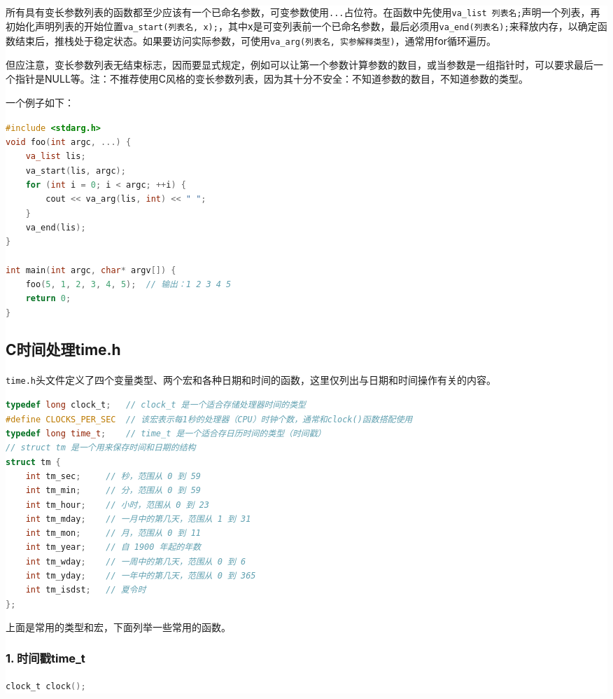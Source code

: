 所有具有变长参数列表的函数都至少应该有一个已命名参数，可变参数使用`...`占位符。在函数中先使用`va_list 列表名;`声明一个列表，再初始化声明列表的开始位置`va_start(列表名, x);`，其中x是可变列表前一个已命名参数，最后必须用`va_end(列表名);`来释放内存，以确定函数结束后，推栈处于稳定状态。如果要访问实际参数，可使用`va_arg(列表名, 实参解释类型)`，通常用for循环遍历。

但应注意，变长参数列表无结束标志，因而要显式规定，例如可以让第一个参数计算参数的数目，或当参数是一组指针时，可以要求最后一个指针是NULL等。注：不推荐使用C风格的变长参数列表，因为其十分不安全：不知道参数的数目，不知道参数的类型。

一个例子如下：

```c++
#include <stdarg.h>
void foo(int argc, ...) {
	va_list lis;
	va_start(lis, argc);
	for (int i = 0; i < argc; ++i) {
		cout << va_arg(lis, int) << " ";
	}
	va_end(lis);
}

int main(int argc, char* argv[]) {
	foo(5, 1, 2, 3, 4, 5);	// 输出：1 2 3 4 5
	return 0;
}
```

## C时间处理time.h

`time.h`头文件定义了四个变量类型、两个宏和各种日期和时间的函数，这里仅列出与日期和时间操作有关的内容。

```c
typedef long clock_t;	// clock_t 是一个适合存储处理器时间的类型
#define CLOCKS_PER_SEC	// 该宏表示每1秒的处理器（CPU）时钟个数，通常和clock()函数搭配使用
typedef long time_t;	// time_t 是一个适合存日历时间的类型（时间戳）
// struct tm 是一个用来保存时间和日期的结构
struct tm {
    int tm_sec;		// 秒，范围从 0 到 59
    int tm_min;		// 分，范围从 0 到 59
    int tm_hour;	// 小时，范围从 0 到 23
    int tm_mday;	// 一月中的第几天，范围从 1 到 31
    int tm_mon;		// 月，范围从 0 到 11
    int tm_year;	// 自 1900 年起的年数
    int tm_wday;	// 一周中的第几天，范围从 0 到 6
    int tm_yday;	// 一年中的第几天，范围从 0 到 365
    int tm_isdst;	// 夏令时
};
```

上面是常用的类型和宏，下面列举一些常用的函数。

### 1. 时间戳time_t

```c
clock_t clock();
```
